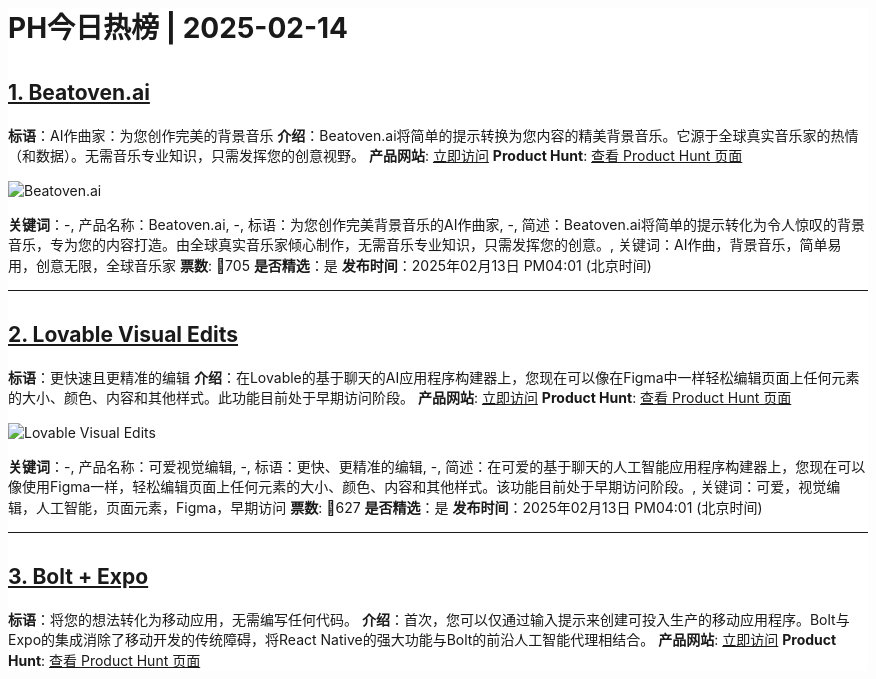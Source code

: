 # PH今日热榜 | 2025-02-14

## [1. Beatoven.ai](https://www.producthunt.com/posts/beatoven-ai?utm_campaign=producthunt-api&utm_medium=api-v2&utm_source=Application%3A+nextauth+%28ID%3A+151633%29)
**标语**：AI作曲家：为您创作完美的背景音乐
**介绍**：Beatoven.ai将简单的提示转换为您内容的精美背景音乐。它源于全球真实音乐家的热情（和数据）。无需音乐专业知识，只需发挥您的创意视野。
**产品网站**: [立即访问](https://www.producthunt.com/r/7PG2LOPNPAZ2ZF?utm_campaign=producthunt-api&utm_medium=api-v2&utm_source=Application%3A+nextauth+%28ID%3A+151633%29)
**Product Hunt**: [查看 Product Hunt 页面](https://www.producthunt.com/posts/beatoven-ai?utm_campaign=producthunt-api&utm_medium=api-v2&utm_source=Application%3A+nextauth+%28ID%3A+151633%29)

![Beatoven.ai](https://ph-files.imgix.net/0213c414-8e5c-4303-ab32-1db3766ae973.png?auto=format&fit=crop&frame=1&h=512&w=1024)

**关键词**：-, 产品名称：Beatoven.ai, -, 标语：为您创作完美背景音乐的AI作曲家, -, 简述：Beatoven.ai将简单的提示转化为令人惊叹的背景音乐，专为您的内容打造。由全球真实音乐家倾心制作，无需音乐专业知识，只需发挥您的创意。, 关键词：AI作曲，背景音乐，简单易用，创意无限，全球音乐家
**票数**: 🔺705
**是否精选**：是
**发布时间**：2025年02月13日 PM04:01 (北京时间)

---

## [2. Lovable Visual Edits](https://www.producthunt.com/posts/lovable-visual-edits?utm_campaign=producthunt-api&utm_medium=api-v2&utm_source=Application%3A+nextauth+%28ID%3A+151633%29)
**标语**：更快速且更精准的编辑
**介绍**：在Lovable的基于聊天的AI应用程序构建器上，您现在可以像在Figma中一样轻松编辑页面上任何元素的大小、颜色、内容和其他样式。此功能目前处于早期访问阶段。
**产品网站**: [立即访问](https://www.producthunt.com/r/P4FEUHNLX724LW?utm_campaign=producthunt-api&utm_medium=api-v2&utm_source=Application%3A+nextauth+%28ID%3A+151633%29)
**Product Hunt**: [查看 Product Hunt 页面](https://www.producthunt.com/posts/lovable-visual-edits?utm_campaign=producthunt-api&utm_medium=api-v2&utm_source=Application%3A+nextauth+%28ID%3A+151633%29)

![Lovable Visual Edits](https://ph-files.imgix.net/dc61685d-2ba6-444e-9b49-3e94b2b52b86.png?auto=format&fit=crop&frame=1&h=512&w=1024)

**关键词**：-, 产品名称：可爱视觉编辑, -, 标语：更快、更精准的编辑, -, 简述：在可爱的基于聊天的人工智能应用程序构建器上，您现在可以像使用Figma一样，轻松编辑页面上任何元素的大小、颜色、内容和其他样式。该功能目前处于早期访问阶段。, 关键词：可爱，视觉编辑，人工智能，页面元素，Figma，早期访问
**票数**: 🔺627
**是否精选**：是
**发布时间**：2025年02月13日 PM04:01 (北京时间)

---

## [3. Bolt + Expo](https://www.producthunt.com/posts/bolt-expo?utm_campaign=producthunt-api&utm_medium=api-v2&utm_source=Application%3A+nextauth+%28ID%3A+151633%29)
**标语**：将您的想法转化为移动应用，无需编写任何代码。
**介绍**：首次，您可以仅通过输入提示来创建可投入生产的移动应用程序。Bolt与Expo的集成消除了移动开发的传统障碍，将React Native的强大功能与Bolt的前沿人工智能代理相结合。
**产品网站**: [立即访问](https://www.producthunt.com/r/JLBDQDBF4456EA?utm_campaign=producthunt-api&utm_medium=api-v2&utm_source=Application%3A+nextauth+%28ID%3A+151633%29)
**Product Hunt**: [查看 Product Hunt 页面](https://www.producthunt.com/posts/bolt-expo?utm_campaign=producthunt-api&utm_medium=api-v2&utm_source=Application%3A+nextauth+%28ID%3A+151633%29)
